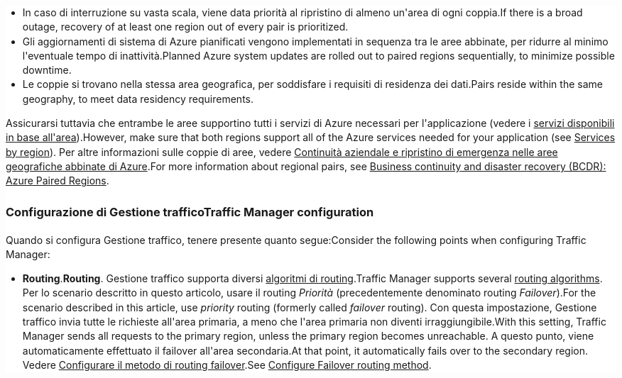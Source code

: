 * <span data-ttu-id="f0e69-152">In caso di interruzione su vasta scala, viene data priorità al ripristino di almeno un'area di ogni coppia.</span><span class="sxs-lookup"><span data-stu-id="f0e69-152">If there is a broad outage, recovery of at least one region out of every pair is prioritized.</span></span>
* <span data-ttu-id="f0e69-153">Gli aggiornamenti di sistema di Azure pianificati vengono implementati in sequenza tra le aree abbinate, per ridurre al minimo l'eventuale tempo di inattività.</span><span class="sxs-lookup"><span data-stu-id="f0e69-153">Planned Azure system updates are rolled out to paired regions sequentially, to minimize possible downtime.</span></span>
* <span data-ttu-id="f0e69-154">Le coppie si trovano nella stessa area geografica, per soddisfare i requisiti di residenza dei dati.</span><span class="sxs-lookup"><span data-stu-id="f0e69-154">Pairs reside within the same geography, to meet data residency requirements.</span></span>

<span data-ttu-id="f0e69-155">Assicurarsi tuttavia che entrambe le aree supportino tutti i servizi di Azure necessari per l'applicazione (vedere i [servizi disponibili in base all'area][services-by-region]).</span><span class="sxs-lookup"><span data-stu-id="f0e69-155">However, make sure that both regions support all of the Azure services needed for your application (see [Services by region][services-by-region]).</span></span> <span data-ttu-id="f0e69-156">Per altre informazioni sulle coppie di aree, vedere [Continuità aziendale e ripristino di emergenza nelle aree geografiche abbinate di Azure][regional-pairs].</span><span class="sxs-lookup"><span data-stu-id="f0e69-156">For more information about regional pairs, see [Business continuity and disaster recovery (BCDR): Azure Paired Regions][regional-pairs].</span></span>

### <a name="traffic-manager-configuration"></a><span data-ttu-id="f0e69-157">Configurazione di Gestione traffico</span><span class="sxs-lookup"><span data-stu-id="f0e69-157">Traffic Manager configuration</span></span>

<span data-ttu-id="f0e69-158">Quando si configura Gestione traffico, tenere presente quanto segue:</span><span class="sxs-lookup"><span data-stu-id="f0e69-158">Consider the following points when configuring Traffic Manager:</span></span>

* <span data-ttu-id="f0e69-159">**Routing**.</span><span class="sxs-lookup"><span data-stu-id="f0e69-159">**Routing**.</span></span> <span data-ttu-id="f0e69-160">Gestione traffico supporta diversi [algoritmi di routing][tm-routing].</span><span class="sxs-lookup"><span data-stu-id="f0e69-160">Traffic Manager supports several [routing algorithms][tm-routing].</span></span> <span data-ttu-id="f0e69-161">Per lo scenario descritto in questo articolo, usare il routing *Priorità* (precedentemente denominato routing *Failover*).</span><span class="sxs-lookup"><span data-stu-id="f0e69-161">For the scenario described in this article, use *priority* routing (formerly called *failover* routing).</span></span> <span data-ttu-id="f0e69-162">Con questa impostazione, Gestione traffico invia tutte le richieste all'area primaria, a meno che l'area primaria non diventi irraggiungibile.</span><span class="sxs-lookup"><span data-stu-id="f0e69-162">With this setting, Traffic Manager sends all requests to the primary region, unless the primary region becomes unreachable.</span></span> <span data-ttu-id="f0e69-163">A questo punto, viene automaticamente effettuato il failover all'area secondaria.</span><span class="sxs-lookup"><span data-stu-id="f0e69-163">At that point, it automatically fails over to the secondary region.</span></span> <span data-ttu-id="f0e69-164">Vedere [Configurare il metodo di routing failover][tm-configure-failover].</span><span class="sxs-lookup"><span data-stu-id="f0e69-164">See [Configure Failover routing method][tm-configure-failover].</span></span>

[hybrid-vpn]: ../hybrid-networking/vpn.md
[azure-dns]: /azure/dns/dns-overview
[cassandra-in-azure]: https://academy.datastax.com/resources/deployment-guide-azure
[cassandra-consistency]: http://docs.datastax.com/en/cassandra/2.0/cassandra/dml/dml_config_consistency_c.html
[cassandra-replication]: http://www.planetcassandra.org/data-replication-in-nosql-databases-explained/
[cassandra-consistency-usage]: https://medium.com/@foundev/cassandra-how-many-nodes-are-talked-to-with-quorum-also-should-i-use-it-98074e75d7d5#.b4pb4alb2
[cassandra-ports]: https://docs.datastax.com/en/datastax_enterprise/5.0/datastax_enterprise/sec/configFirewallPorts.html
[datastax]: https://www.datastax.com/products/datastax-enterprise
[health-endpoint-monitoring-pattern]: https://msdn.microsoft.com/library/dn589789.aspx
[install-azure-cli]: /azure/xplat-cli-install
[regional-pairs]: /azure/best-practices-availability-paired-regions
[resource groups]: /azure/azure-resource-manager/resource-group-overview
[resource-group-links]: /azure/resource-group-link-resources
[services-by-region]: https://azure.microsoft.com/regions/#services
[ssl-client-node]: http://docs.datastax.com/en/cassandra/2.0/cassandra/security/secureSSLClientToNode_t.html
[ssl-node-node]: http://docs.datastax.com/en/cassandra/2.0/cassandra/security/secureSSLNodeToNode_t.html
[tablediff]: https://msdn.microsoft.com/library/ms162843.aspx
[tm-configure-failover]: /azure/traffic-manager/traffic-manager-configure-failover-routing-method
[tm-monitoring]: /azure/traffic-manager/traffic-manager-monitoring
[tm-routing]: /azure/traffic-manager/traffic-manager-routing-methods
[tm-sla]: https://azure.microsoft.com/support/legal/sla/traffic-manager/v1_0/
[traffic-manager]: https://azure.microsoft.com/services/traffic-manager/
[visio-download]: https://archcenter.azureedge.net/cdn/vm-reference-architectures.vsdx
[wsfc]: https://msdn.microsoft.com/library/hh270278.aspx
[0]: ./images/multi-region-application-diagram.png "Architettura di rete a disponibilità elevata per applicazioni Azure a più livelli"